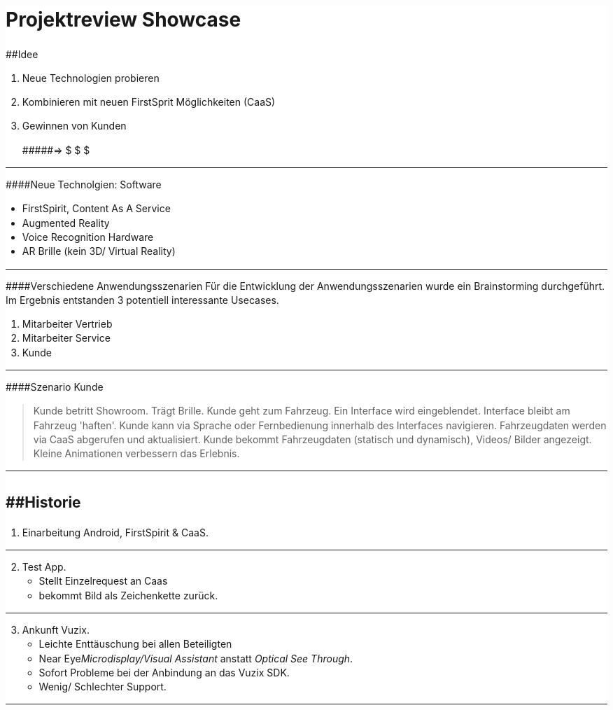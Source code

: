 # Projektreview Showcase

##Idee

1. Neue Technologien probieren

2. Kombinieren mit neuen FirstSprit Möglichkeiten (CaaS)

3. Gewinnen von Kunden

   #####=> $ $ $

--- 
####Neue Technolgien: 
Software
* FirstSpirit, Content As A Service
* Augmented Reality 
* Voice Recognition
Hardware
* AR Brille (kein 3D/ Virtual Reality)

---
####Verschiedene Anwendungsszenarien
Für die Entwicklung der Anwendungsszenarien wurde ein Brainstorming durchgeführt. 
Im Ergebnis entstanden 3 potentiell interessante Usecases.
1. Mitarbeiter Vertrieb
2. Mitarbeiter Service
3. Kunde

---
####Szenario Kunde
> Kunde betritt Showroom. Trägt Brille.
> Kunde geht zum Fahrzeug. Ein Interface wird eingeblendet.
> Interface bleibt am Fahrzeug 'haften'.
> Kunde kann via Sprache oder Fernbedienung innerhalb des Interfaces navigieren. 
> Fahrzeugdaten werden via CaaS abgerufen und aktualisiert.
> Kunde bekommt Fahrzeugdaten (statisch und dynamisch), Videos/ Bilder  angezeigt.
> Kleine Animationen verbessern das Erlebnis.


---
##Historie
---
1. Einarbeitung Android, FirstSpirit & CaaS. 

---
2. Test App. 
   * Stellt Einzelrequest an Caas
   * bekommt Bild als Zeichenkette zurück.

---
3. Ankunft Vuzix. 
   * Leichte Enttäuschung bei allen Beteiligten
   * Near Eye*Microdisplay/Visual Assistant* anstatt *Optical See Through*.
   * Sofort Probleme bei der Anbindung an das Vuzix SDK.
   * Wenig/ Schlechter Support.

---